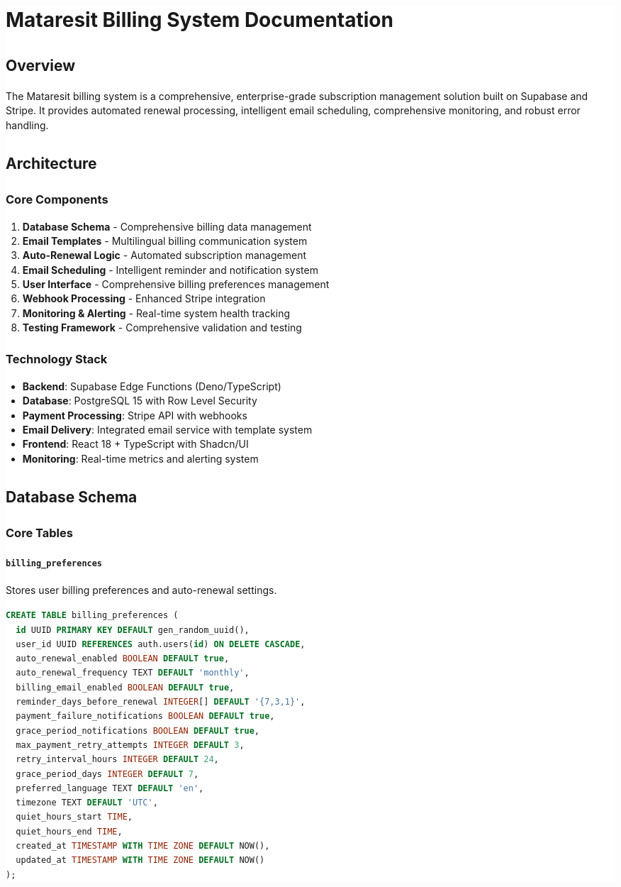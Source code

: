 # Mataresit Billing System Documentation

## Overview

The Mataresit billing system is a comprehensive, enterprise-grade subscription management solution built on Supabase and Stripe. It provides automated renewal processing, intelligent email scheduling, comprehensive monitoring, and robust error handling.

## Architecture

### Core Components

1. **Database Schema** - Comprehensive billing data management
2. **Email Templates** - Multilingual billing communication system
3. **Auto-Renewal Logic** - Automated subscription management
4. **Email Scheduling** - Intelligent reminder and notification system
5. **User Interface** - Comprehensive billing preferences management
6. **Webhook Processing** - Enhanced Stripe integration
7. **Monitoring & Alerting** - Real-time system health tracking
8. **Testing Framework** - Comprehensive validation and testing

### Technology Stack

- **Backend**: Supabase Edge Functions (Deno/TypeScript)
- **Database**: PostgreSQL 15 with Row Level Security
- **Payment Processing**: Stripe API with webhooks
- **Email Delivery**: Integrated email service with template system
- **Frontend**: React 18 + TypeScript with Shadcn/UI
- **Monitoring**: Real-time metrics and alerting system

## Database Schema

### Core Tables

#### `billing_preferences`
Stores user billing preferences and auto-renewal settings.

```sql
CREATE TABLE billing_preferences (
  id UUID PRIMARY KEY DEFAULT gen_random_uuid(),
  user_id UUID REFERENCES auth.users(id) ON DELETE CASCADE,
  auto_renewal_enabled BOOLEAN DEFAULT true,
  auto_renewal_frequency TEXT DEFAULT 'monthly',
  billing_email_enabled BOOLEAN DEFAULT true,
  reminder_days_before_renewal INTEGER[] DEFAULT '{7,3,1}',
  payment_failure_notifications BOOLEAN DEFAULT true,
  grace_period_notifications BOOLEAN DEFAULT true,
  max_payment_retry_attempts INTEGER DEFAULT 3,
  retry_interval_hours INTEGER DEFAULT 24,
  grace_period_days INTEGER DEFAULT 7,
  preferred_language TEXT DEFAULT 'en',
  timezone TEXT DEFAULT 'UTC',
  quiet_hours_start TIME,
  quiet_hours_end TIME,
  created_at TIMESTAMP WITH TIME ZONE DEFAULT NOW(),
  updated_at TIMESTAMP WITH TIME ZONE DEFAULT NOW()
);
```
